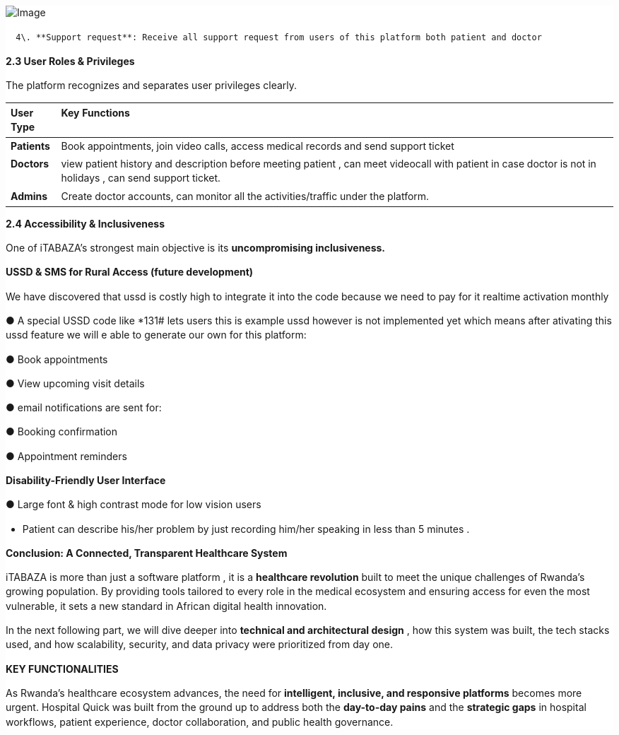 <img width="1366" height="628" alt="Image" src="https://github.com/user-attachments/assets/9cdf3fc0-cbd9-425a-b879-58a40b9093a0" />

      4\. **Support request**: Receive all support request from users of this platform both patient and doctor

**2.3 User Roles & Privileges** 

The platform recognizes and separates user privileges clearly. 

| User Type  | Key Functions |
| :---- | :---- |
| **Patients**  | Book appointments, join video calls, access medical records and send support ticket |
| **Doctors**  | view patient history and description before meeting patient , can meet videocall with patient in case doctor is not in holidays , can send support ticket. |
| **Admins**  | Create doctor accounts, can monitor all the activities/traffic under the platform.  |

**2.4 Accessibility & Inclusiveness** 

One of iTABAZA’s strongest main objective is its **uncompromising inclusiveness.** 

**USSD & SMS for Rural Access  (future development)** 

We have discovered that ussd is costly high to integrate it into the code because we need to pay for it realtime activation monthly 

● A special USSD code like \*131\# lets users this is example ussd however is not implemented yet which means after ativating this ussd feature we will e able to generate our own for this platform: 

● Book appointments 

● View upcoming visit details 

● email notifications are sent for: 

● Booking confirmation 

● Appointment reminders 

**Disability-Friendly User Interface** 

● Large font & high contrast mode for low vision users 

* Patient can describe his/her problem by just recording him/her speaking in less than 5 minutes .

**Conclusion: A Connected, Transparent Healthcare System** 

iTABAZA is more than just a software platform , it is a **healthcare revolution** built to meet the unique challenges of Rwanda’s growing population. By providing tools tailored to every role in the medical ecosystem and ensuring access for even the most vulnerable, it sets a new standard in African digital health innovation. 

In the next following part, we will dive deeper into **technical and architectural design** , how this system was built, the tech stacks used, and how scalability, security, and data privacy were prioritized from day one.

 **KEY FUNCTIONALITIES** 

As Rwanda’s healthcare ecosystem advances, the need for **intelligent, inclusive, and responsive platforms** becomes more urgent. Hospital Quick was built from the ground up to address both the **day-to-day pains** and the **strategic gaps** in hospital workflows, patient experience, doctor collaboration, and public health governance. 
